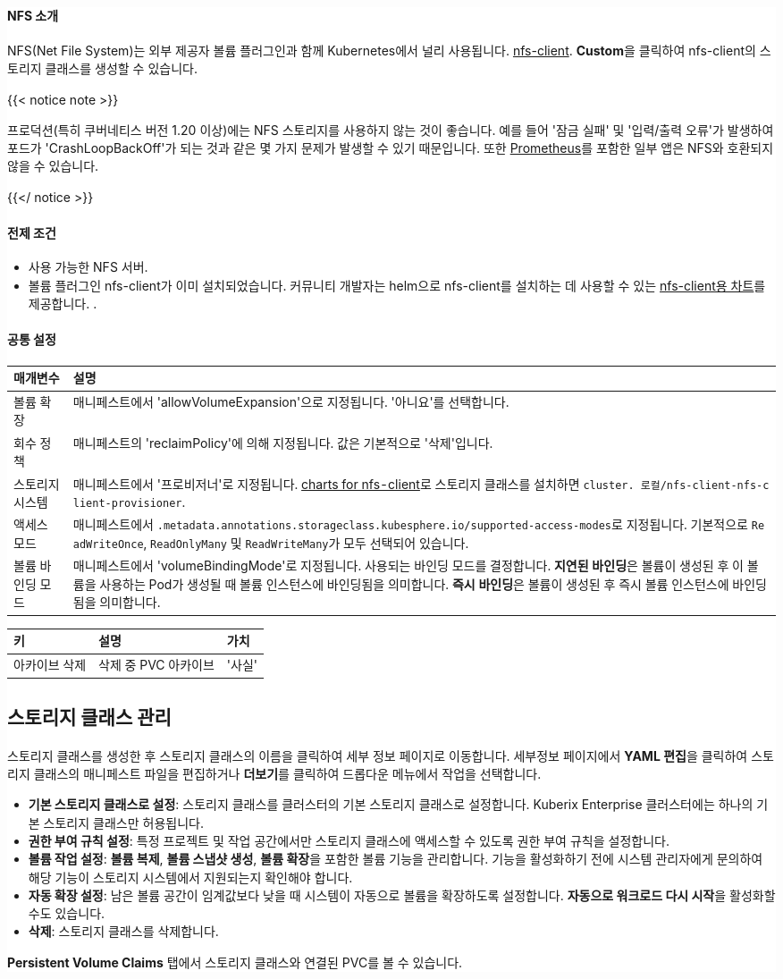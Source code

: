 #### NFS 소개

NFS(Net File System)는 외부 제공자 볼륨 플러그인과 함께 Kubernetes에서 널리 사용됩니다.
[nfs-client](https://github.com/kubernetes-retired/external-storage/tree/master/nfs-client). **Custom**을 클릭하여 nfs-client의 스토리지 클래스를 생성할 수 있습니다.

{{< notice note >}}

프로덕션(특히 쿠버네티스 버전 1.20 이상)에는 NFS 스토리지를 사용하지 않는 것이 좋습니다. 예를 들어 '잠금 실패' 및 '입력/출력 오류'가 발생하여 포드가 'CrashLoopBackOff'가 되는 것과 같은 몇 가지 문제가 발생할 수 있기 때문입니다. 또한 [Prometheus](https://github.com/prometheus/prometheus/blob/03b354d4d9386e4b3bfbcd45da4bb58b182051a5/docs/storage.md#operational-aspects)를 포함한 일부 앱은 NFS와 호환되지 않을 수 있습니다.

{{</ notice >}}

#### 전제 조건

- 사용 가능한 NFS 서버.
- 볼륨 플러그인 nfs-client가 이미 설치되었습니다. 커뮤니티 개발자는 helm으로 nfs-client를 설치하는 데 사용할 수 있는 [nfs-client용 차트](https://github.com/kubesphere/helm-charts/tree/master/src/main/nfs-client-provisioner)를 제공합니다. .

#### 공통 설정

| 매개변수 | 설명 |
| :---- | :---- |
| 볼륨 확장 | 매니페스트에서 'allowVolumeExpansion'으로 지정됩니다. '아니요'를 선택합니다. |
| 회수 정책 | 매니페스트의 'reclaimPolicy'에 의해 지정됩니다. 값은 기본적으로 '삭제'입니다. |
| 스토리지 시스템 | 매니페스트에서 '프로비저너'로 지정됩니다. [charts for nfs-client](https://github.com/kubesphere/helm-charts/tree/master/src/main/nfs-client-provisioner)로 스토리지 클래스를 설치하면 `cluster. 로컬/nfs-client-nfs-client-provisioner`. |
| 액세스 모드 | 매니페스트에서 `.metadata.annotations.storageclass.kubesphere.io/supported-access-modes`로 지정됩니다. 기본적으로 `ReadWriteOnce`, `ReadOnlyMany` 및 `ReadWriteMany`가 모두 선택되어 있습니다. |
| 볼륨 바인딩 모드 | 매니페스트에서 'volumeBindingMode'로 지정됩니다. 사용되는 바인딩 모드를 결정합니다. **지연된 바인딩**은 볼륨이 생성된 후 이 볼륨을 사용하는 Pod가 생성될 때 볼륨 인스턴스에 바인딩됨을 의미합니다. **즉시 바인딩**은 볼륨이 생성된 후 즉시 볼륨 인스턴스에 바인딩됨을 의미합니다. |

| 키| 설명 | 가치 |
| :---- | :---- | :----|
| 아카이브 삭제 | 삭제 중 PVC 아카이브 | '사실' |

## 스토리지 클래스 관리

스토리지 클래스를 생성한 후 스토리지 클래스의 이름을 클릭하여 세부 정보 페이지로 이동합니다. 세부정보 페이지에서 **YAML 편집**을 클릭하여 스토리지 클래스의 매니페스트 파일을 편집하거나 **더보기**를 클릭하여 드롭다운 메뉴에서 작업을 선택합니다.

- **기본 스토리지 클래스로 설정**: 스토리지 클래스를 클러스터의 기본 스토리지 클래스로 설정합니다. Kuberix Enterprise 클러스터에는 하나의 기본 스토리지 클래스만 허용됩니다.
- **권한 부여 규칙 설정**: 특정 프로젝트 및 작업 공간에서만 스토리지 클래스에 액세스할 수 있도록 권한 부여 규칙을 설정합니다.
- **볼륨 작업 설정**: **볼륨 복제**, **볼륨 스냅샷 생성**, **볼륨 확장**을 포함한 볼륨 기능을 관리합니다. 기능을 활성화하기 전에 시스템 관리자에게 문의하여 해당 기능이 스토리지 시스템에서 지원되는지 확인해야 합니다.
- **자동 확장 설정**: 남은 볼륨 공간이 임계값보다 낮을 때 시스템이 자동으로 볼륨을 확장하도록 설정합니다. **자동으로 워크로드 다시 시작**을 활성화할 수도 있습니다.
- **삭제**: 스토리지 클래스를 삭제합니다.

**Persistent Volume Claims** 탭에서 스토리지 클래스와 연결된 PVC를 볼 수 있습니다.
   
